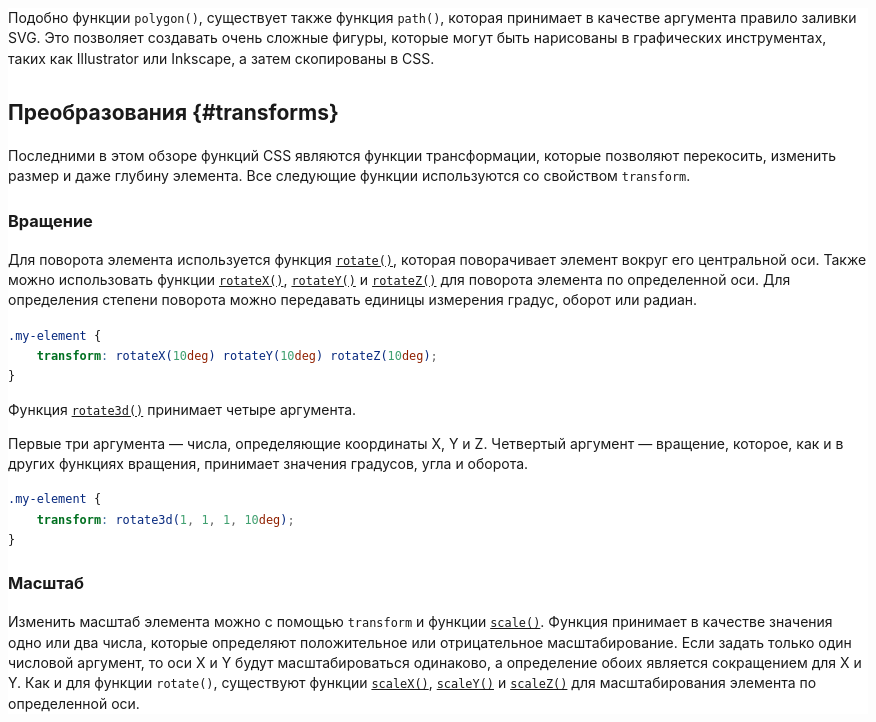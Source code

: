 <iframe src="https://codepen.io/web-dot-dev/embed/rNjYNNd?height=500&amp;theme-id=light&amp;default-tab=result&amp;editable=true" style="height: 400px; width: 100%; border: 0;" loading="lazy"></iframe>

Подобно функции `polygon()`, существует также функция `path()`, которая принимает в качестве аргумента правило заливки SVG. Это позволяет создавать очень сложные фигуры, которые могут быть нарисованы в графических инструментах, таких как Illustrator или Inkscape, а затем скопированы в CSS.

## Преобразования {#transforms}

Последними в этом обзоре функций CSS являются функции трансформации, которые позволяют перекосить, изменить размер и даже глубину элемента. Все следующие функции используются со свойством `transform`.

### Вращение

Для поворота элемента используется функция [`rotate()`](../../css/transform.md#rotate), которая поворачивает элемент вокруг его центральной оси. Также можно использовать функции [`rotateX()`](../../css/transform.md#rotatex), [`rotateY()`](../../css/transform.md#rotatey) и [`rotateZ()`](../../css/transform.md#rotatez) для поворота элемента по определенной оси. Для определения степени поворота можно передавать единицы измерения градус, оборот или радиан.

```css
.my-element {
    transform: rotateX(10deg) rotateY(10deg) rotateZ(10deg);
}
```

<iframe src="https://codepen.io/web-dot-dev/embed/MWJOWzP?height=500&amp;theme-id=light&amp;default-tab=result&amp;editable=true" style="height: 500px; width: 100%; border: 0;" loading="lazy"></iframe>

Функция [`rotate3d()`](../../css/transform.md#rotate3d) принимает четыре аргумента.

Первые три аргумента — числа, определяющие координаты X, Y и Z. Четвертый аргумент — вращение, которое, как и в других функциях вращения, принимает значения градусов, угла и оборота.

```css
.my-element {
    transform: rotate3d(1, 1, 1, 10deg);
}
```

<iframe src="https://codepen.io/web-dot-dev/embed/GRrOJxa?height=500&amp;theme-id=light&amp;default-tab=result&amp;editable=true" style="height: 500px; width: 100%; border: 0;" loading="lazy"></iframe>

### Масштаб

Изменить масштаб элемента можно с помощью `transform` и функции [`scale()`](../../css/transform.md#scale). Функция принимает в качестве значения одно или два числа, которые определяют положительное или отрицательное масштабирование. Если задать только один числовой аргумент, то оси X и Y будут масштабироваться одинаково, а определение обоих является сокращением для X и Y. Как и для функции `rotate()`, существуют функции [`scaleX()`](../../css/transform.md#scalex), [`scaleY()`](../../css/transform.md#scaley>) и [`scaleZ()`](../../css/transform.md#scalez) для масштабирования элемента по определенной оси.
